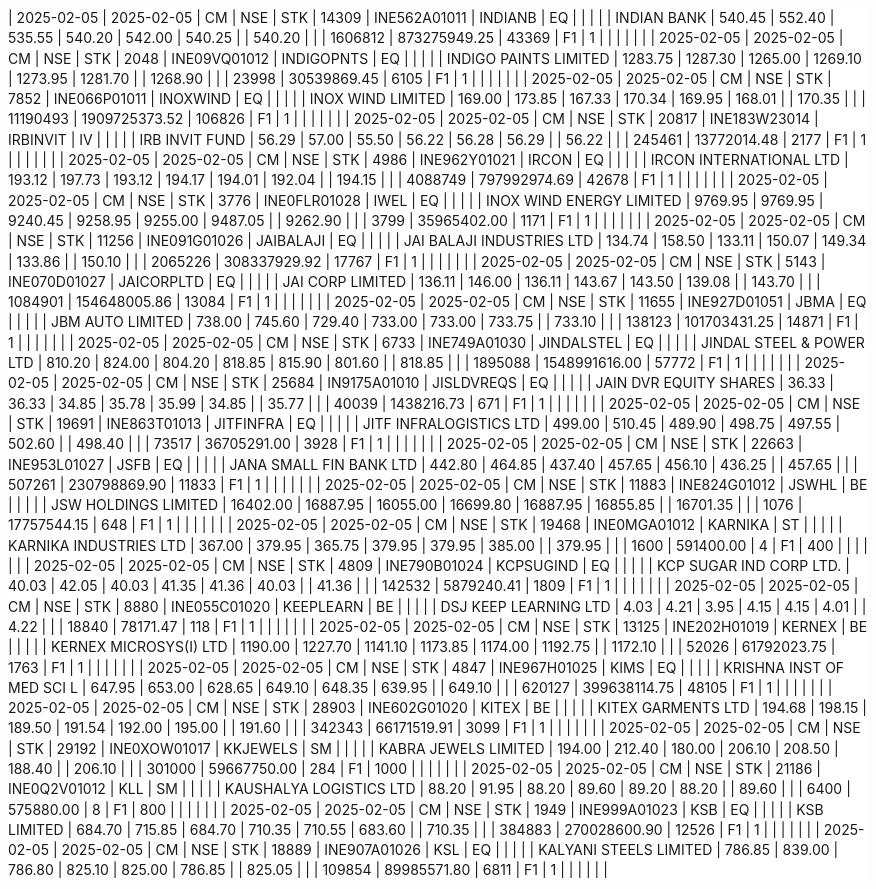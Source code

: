 | 2025-02-05 | 2025-02-05 | CM | NSE | STK | 14309 | INE562A01011 | INDIANB | EQ |  |  |  |  | INDIAN BANK | 540.45 | 552.40 | 535.55 | 540.20 | 542.00 | 540.25 |  | 540.20 |  |  | 1606812 | 873275949.25 | 43369 | F1 | 1 |  |  |  |  |  |
| 2025-02-05 | 2025-02-05 | CM | NSE | STK | 2048 | INE09VQ01012 | INDIGOPNTS | EQ |  |  |  |  | INDIGO PAINTS LIMITED | 1283.75 | 1287.30 | 1265.00 | 1269.10 | 1273.95 | 1281.70 |  | 1268.90 |  |  | 23998 | 30539869.45 | 6105 | F1 | 1 |  |  |  |  |  |
| 2025-02-05 | 2025-02-05 | CM | NSE | STK | 7852 | INE066P01011 | INOXWIND | EQ |  |  |  |  | INOX WIND LIMITED | 169.00 | 173.85 | 167.33 | 170.34 | 169.95 | 168.01 |  | 170.35 |  |  | 11190493 | 1909725373.52 | 106826 | F1 | 1 |  |  |  |  |  |
| 2025-02-05 | 2025-02-05 | CM | NSE | STK | 20817 | INE183W23014 | IRBINVIT | IV |  |  |  |  | IRB INVIT FUND | 56.29 | 57.00 | 55.50 | 56.22 | 56.28 | 56.29 |  | 56.22 |  |  | 245461 | 13772014.48 | 2177 | F1 | 1 |  |  |  |  |  |
| 2025-02-05 | 2025-02-05 | CM | NSE | STK | 4986 | INE962Y01021 | IRCON | EQ |  |  |  |  | IRCON INTERNATIONAL LTD | 193.12 | 197.73 | 193.12 | 194.17 | 194.01 | 192.04 |  | 194.15 |  |  | 4088749 | 797992974.69 | 42678 | F1 | 1 |  |  |  |  |  |
| 2025-02-05 | 2025-02-05 | CM | NSE | STK | 3776 | INE0FLR01028 | IWEL | EQ |  |  |  |  | INOX WIND ENERGY LIMITED | 9769.95 | 9769.95 | 9240.45 | 9258.95 | 9255.00 | 9487.05 |  | 9262.90 |  |  | 3799 | 35965402.00 | 1171 | F1 | 1 |  |  |  |  |  |
| 2025-02-05 | 2025-02-05 | CM | NSE | STK | 11256 | INE091G01026 | JAIBALAJI | EQ |  |  |  |  | JAI BALAJI INDUSTRIES LTD | 134.74 | 158.50 | 133.11 | 150.07 | 149.34 | 133.86 |  | 150.10 |  |  | 2065226 | 308337929.92 | 17767 | F1 | 1 |  |  |  |  |  |
| 2025-02-05 | 2025-02-05 | CM | NSE | STK | 5143 | INE070D01027 | JAICORPLTD | EQ |  |  |  |  | JAI CORP LIMITED | 136.11 | 146.00 | 136.11 | 143.67 | 143.50 | 139.08 |  | 143.70 |  |  | 1084901 | 154648005.86 | 13084 | F1 | 1 |  |  |  |  |  |
| 2025-02-05 | 2025-02-05 | CM | NSE | STK | 11655 | INE927D01051 | JBMA | EQ |  |  |  |  | JBM AUTO LIMITED | 738.00 | 745.60 | 729.40 | 733.00 | 733.00 | 733.75 |  | 733.10 |  |  | 138123 | 101703431.25 | 14871 | F1 | 1 |  |  |  |  |  |
| 2025-02-05 | 2025-02-05 | CM | NSE | STK | 6733 | INE749A01030 | JINDALSTEL | EQ |  |  |  |  | JINDAL STEEL & POWER LTD | 810.20 | 824.00 | 804.20 | 818.85 | 815.90 | 801.60 |  | 818.85 |  |  | 1895088 | 1548991616.00 | 57772 | F1 | 1 |  |  |  |  |  |
| 2025-02-05 | 2025-02-05 | CM | NSE | STK | 25684 | IN9175A01010 | JISLDVREQS | EQ |  |  |  |  | JAIN DVR EQUITY SHARES | 36.33 | 36.33 | 34.85 | 35.78 | 35.99 | 34.85 |  | 35.77 |  |  | 40039 | 1438216.73 | 671 | F1 | 1 |  |  |  |  |  |
| 2025-02-05 | 2025-02-05 | CM | NSE | STK | 19691 | INE863T01013 | JITFINFRA | EQ |  |  |  |  | JITF INFRALOGISTICS LTD | 499.00 | 510.45 | 489.90 | 498.75 | 497.55 | 502.60 |  | 498.40 |  |  | 73517 | 36705291.00 | 3928 | F1 | 1 |  |  |  |  |  |
| 2025-02-05 | 2025-02-05 | CM | NSE | STK | 22663 | INE953L01027 | JSFB | EQ |  |  |  |  | JANA SMALL FIN BANK LTD | 442.80 | 464.85 | 437.40 | 457.65 | 456.10 | 436.25 |  | 457.65 |  |  | 507261 | 230798869.90 | 11833 | F1 | 1 |  |  |  |  |  |
| 2025-02-05 | 2025-02-05 | CM | NSE | STK | 11883 | INE824G01012 | JSWHL | BE |  |  |  |  | JSW HOLDINGS LIMITED | 16402.00 | 16887.95 | 16055.00 | 16699.80 | 16887.95 | 16855.85 |  | 16701.35 |  |  | 1076 | 17757544.15 | 648 | F1 | 1 |  |  |  |  |  |
| 2025-02-05 | 2025-02-05 | CM | NSE | STK | 19468 | INE0MGA01012 | KARNIKA | ST |  |  |  |  | KARNIKA INDUSTRIES LTD | 367.00 | 379.95 | 365.75 | 379.95 | 379.95 | 385.00 |  | 379.95 |  |  | 1600 | 591400.00 | 4 | F1 | 400 |  |  |  |  |  |
| 2025-02-05 | 2025-02-05 | CM | NSE | STK | 4809 | INE790B01024 | KCPSUGIND | EQ |  |  |  |  | KCP SUGAR IND CORP LTD. | 40.03 | 42.05 | 40.03 | 41.35 | 41.36 | 40.03 |  | 41.36 |  |  | 142532 | 5879240.41 | 1809 | F1 | 1 |  |  |  |  |  |
| 2025-02-05 | 2025-02-05 | CM | NSE | STK | 8880 | INE055C01020 | KEEPLEARN | BE |  |  |  |  | DSJ KEEP LEARNING LTD | 4.03 | 4.21 | 3.95 | 4.15 | 4.15 | 4.01 |  | 4.22 |  |  | 18840 | 78171.47 | 118 | F1 | 1 |  |  |  |  |  |
| 2025-02-05 | 2025-02-05 | CM | NSE | STK | 13125 | INE202H01019 | KERNEX | BE |  |  |  |  | KERNEX MICROSYS(I) LTD | 1190.00 | 1227.70 | 1141.10 | 1173.85 | 1174.00 | 1192.75 |  | 1172.10 |  |  | 52026 | 61792023.75 | 1763 | F1 | 1 |  |  |  |  |  |
| 2025-02-05 | 2025-02-05 | CM | NSE | STK | 4847 | INE967H01025 | KIMS | EQ |  |  |  |  | KRISHNA INST OF MED SCI L | 647.95 | 653.00 | 628.65 | 649.10 | 648.35 | 639.95 |  | 649.10 |  |  | 620127 | 399638114.75 | 48105 | F1 | 1 |  |  |  |  |  |
| 2025-02-05 | 2025-02-05 | CM | NSE | STK | 28903 | INE602G01020 | KITEX | BE |  |  |  |  | KITEX GARMENTS LTD | 194.68 | 198.15 | 189.50 | 191.54 | 192.00 | 195.00 |  | 191.60 |  |  | 342343 | 66171519.91 | 3099 | F1 | 1 |  |  |  |  |  |
| 2025-02-05 | 2025-02-05 | CM | NSE | STK | 29192 | INE0XOW01017 | KKJEWELS | SM |  |  |  |  | KABRA JEWELS LIMITED | 194.00 | 212.40 | 180.00 | 206.10 | 208.50 | 188.40 |  | 206.10 |  |  | 301000 | 59667750.00 | 284 | F1 | 1000 |  |  |  |  |  |
| 2025-02-05 | 2025-02-05 | CM | NSE | STK | 21186 | INE0Q2V01012 | KLL | SM |  |  |  |  | KAUSHALYA LOGISTICS LTD | 88.20 | 91.95 | 88.20 | 89.60 | 89.20 | 88.20 |  | 89.60 |  |  | 6400 | 575880.00 | 8 | F1 | 800 |  |  |  |  |  |
| 2025-02-05 | 2025-02-05 | CM | NSE | STK | 1949 | INE999A01023 | KSB | EQ |  |  |  |  | KSB LIMITED | 684.70 | 715.85 | 684.70 | 710.35 | 710.55 | 683.60 |  | 710.35 |  |  | 384883 | 270028600.90 | 12526 | F1 | 1 |  |  |  |  |  |
| 2025-02-05 | 2025-02-05 | CM | NSE | STK | 18889 | INE907A01026 | KSL | EQ |  |  |  |  | KALYANI STEELS LIMITED | 786.85 | 839.00 | 786.80 | 825.10 | 825.00 | 786.85 |  | 825.05 |  |  | 109854 | 89985571.80 | 6811 | F1 | 1 |  |  |  |  |  |